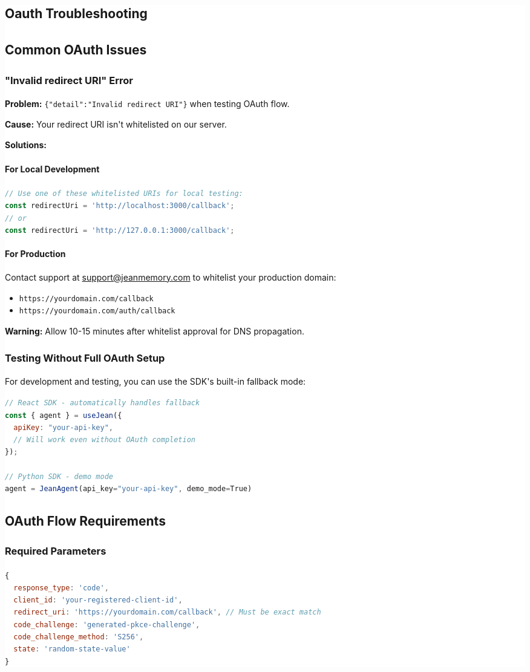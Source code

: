 
## Oauth Troubleshooting

## Common OAuth Issues

### "Invalid redirect URI" Error

**Problem:** `{"detail":"Invalid redirect URI"}` when testing OAuth flow.

**Cause:** Your redirect URI isn't whitelisted on our server.

**Solutions:**

#### For Local Development
```javascript
// Use one of these whitelisted URIs for local testing:
const redirectUri = 'http://localhost:3000/callback';
// or
const redirectUri = 'http://127.0.0.1:3000/callback';
```

#### For Production
Contact support at support@jeanmemory.com to whitelist your production domain:
- `https://yourdomain.com/callback`
- `https://yourdomain.com/auth/callback`

**Warning:**
Allow 10-15 minutes after whitelist approval for DNS propagation.

### Testing Without Full OAuth Setup

For development and testing, you can use the SDK's built-in fallback mode:

```javascript
// React SDK - automatically handles fallback
const { agent } = useJean({ 
  apiKey: "your-api-key",
  // Will work even without OAuth completion
});

// Python SDK - demo mode
agent = JeanAgent(api_key="your-api-key", demo_mode=True)
```

## OAuth Flow Requirements

### Required Parameters
```javascript
{
  response_type: 'code',
  client_id: 'your-registered-client-id', 
  redirect_uri: 'https://yourdomain.com/callback', // Must be exact match
  code_challenge: 'generated-pkce-challenge',
  code_challenge_method: 'S256',
  state: 'random-state-value'
}
```

